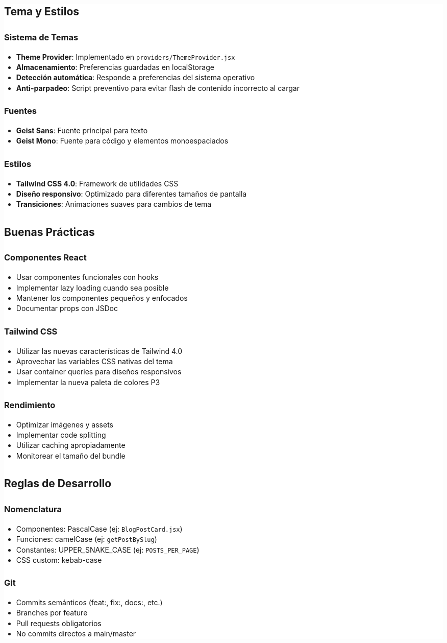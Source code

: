 ## Tema y Estilos

### Sistema de Temas
- **Theme Provider**: Implementado en `providers/ThemeProvider.jsx`
- **Almacenamiento**: Preferencias guardadas en localStorage
- **Detección automática**: Responde a preferencias del sistema operativo
- **Anti-parpadeo**: Script preventivo para evitar flash de contenido incorrecto al cargar

### Fuentes
- **Geist Sans**: Fuente principal para texto
- **Geist Mono**: Fuente para código y elementos monoespaciados

### Estilos
- **Tailwind CSS 4.0**: Framework de utilidades CSS
- **Diseño responsivo**: Optimizado para diferentes tamaños de pantalla
- **Transiciones**: Animaciones suaves para cambios de tema

## Buenas Prácticas

### Componentes React
- Usar componentes funcionales con hooks
- Implementar lazy loading cuando sea posible
- Mantener los componentes pequeños y enfocados
- Documentar props con JSDoc

### Tailwind CSS
- Utilizar las nuevas características de Tailwind 4.0
- Aprovechar las variables CSS nativas del tema
- Usar container queries para diseños responsivos
- Implementar la nueva paleta de colores P3

### Rendimiento
- Optimizar imágenes y assets
- Implementar code splitting
- Utilizar caching apropiadamente
- Monitorear el tamaño del bundle

## Reglas de Desarrollo

### Nomenclatura
- Componentes: PascalCase (ej: `BlogPostCard.jsx`)
- Funciones: camelCase (ej: `getPostBySlug`)
- Constantes: UPPER_SNAKE_CASE (ej: `POSTS_PER_PAGE`)
- CSS custom: kebab-case

### Git
- Commits semánticos (feat:, fix:, docs:, etc.)
- Branches por feature
- Pull requests obligatorios
- No commits directos a main/master
